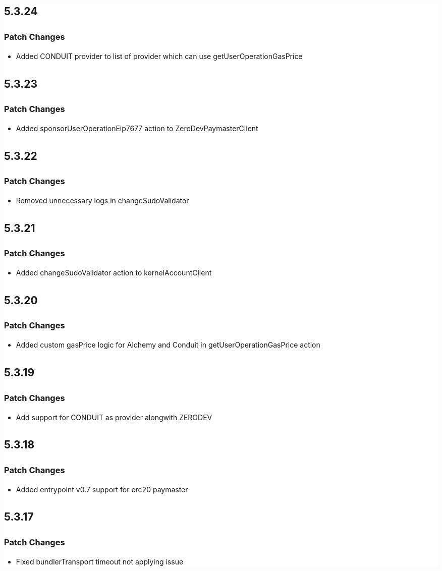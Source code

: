 ## 5.3.24

### Patch Changes

- Added CONDUIT provider to list of provider which can use getUserOperationGasPrice

## 5.3.23

### Patch Changes

- Added sponsorUserOperationEip7677 action to ZeroDevPaymasterClient

## 5.3.22

### Patch Changes

- Removed unnecessary logs in changeSudoValidator

## 5.3.21

### Patch Changes

- Added changeSudoValidator action to kernelAccountClient

## 5.3.20

### Patch Changes

- Added custom gasPrice logic for Alchemy and Conduit in getUserOperationGasPrice action

## 5.3.19

### Patch Changes

- Add support for CONDUIT as provider alongwith ZERODEV

## 5.3.18

### Patch Changes

- Added entrypoint v0.7 support for erc20 paymaster

## 5.3.17

### Patch Changes

- Fixed bundlerTransport timeout not applying issue
